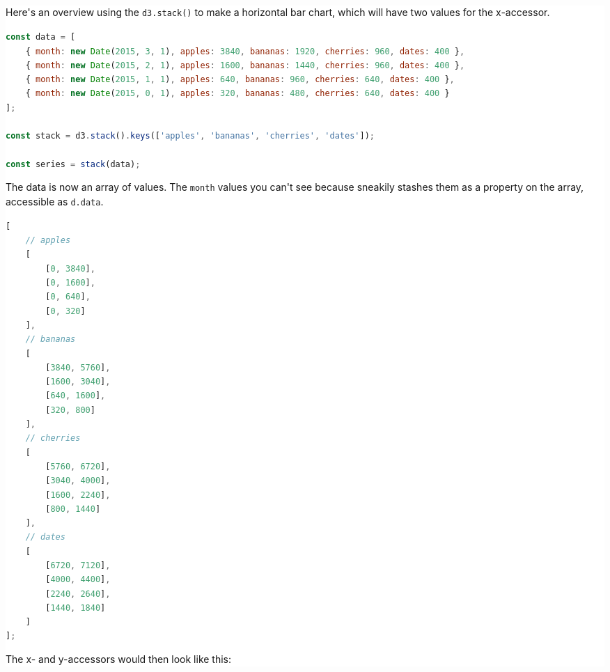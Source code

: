 Here's an overview using the `d3.stack()` to make a horizontal bar chart, which will have two values for the x-accessor.

```js
const data = [
	{ month: new Date(2015, 3, 1), apples: 3840, bananas: 1920, cherries: 960, dates: 400 },
	{ month: new Date(2015, 2, 1), apples: 1600, bananas: 1440, cherries: 960, dates: 400 },
	{ month: new Date(2015, 1, 1), apples: 640, bananas: 960, cherries: 640, dates: 400 },
	{ month: new Date(2015, 0, 1), apples: 320, bananas: 480, cherries: 640, dates: 400 }
];

const stack = d3.stack().keys(['apples', 'bananas', 'cherries', 'dates']);

const series = stack(data);
```

The data is now an array of values. The `month` values you can't see because sneakily stashes them as a property on the array, accessible as `d.data`.

```js
[
	// apples
	[
		[0, 3840],
		[0, 1600],
		[0, 640],
		[0, 320]
	],
	// bananas
	[
		[3840, 5760],
		[1600, 3040],
		[640, 1600],
		[320, 800]
	],
	// cherries
	[
		[5760, 6720],
		[3040, 4000],
		[1600, 2240],
		[800, 1440]
	],
	// dates
	[
		[6720, 7120],
		[4000, 4400],
		[2240, 2640],
		[1440, 1840]
	]
];
```

The x- and y-accessors would then look like this:
